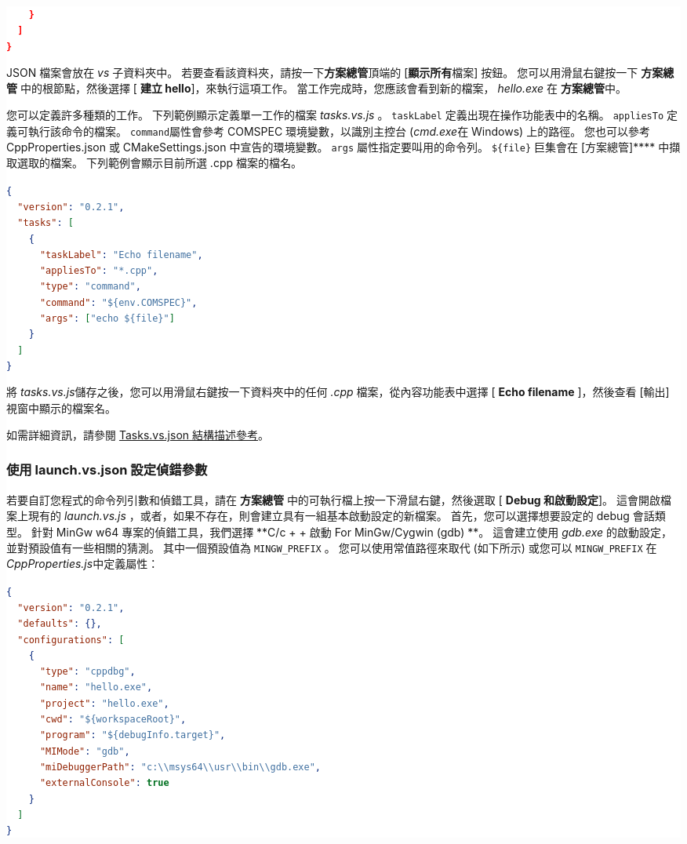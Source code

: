 ```json
    }
  ]
}

```

JSON 檔案會放在 *vs* 子資料夾中。 若要查看該資料夾，請按一下**方案總管**頂端的 [**顯示所有**檔案] 按鈕。 您可以用滑鼠右鍵按一下 **方案總管** 中的根節點，然後選擇 [ **建立 hello**]，來執行這項工作。 當工作完成時，您應該會看到新的檔案， *hello.exe* 在 **方案總管**中。

您可以定義許多種類的工作。 下列範例顯示定義單一工作的檔案 *tasks.vs.js* 。 `taskLabel` 定義出現在操作功能表中的名稱。 `appliesTo` 定義可執行該命令的檔案。 `command`屬性會參考 COMSPEC 環境變數，以識別主控台 (*cmd.exe*在 Windows) 上的路徑。 您也可以參考 CppProperties.json 或 CMakeSettings.json 中宣告的環境變數。 `args` 屬性指定要叫用的命令列。 `${file}` 巨集會在 [方案總管]**** 中擷取選取的檔案。 下列範例會顯示目前所選 .cpp 檔案的檔名。

```json
{
  "version": "0.2.1",
  "tasks": [
    {
      "taskLabel": "Echo filename",
      "appliesTo": "*.cpp",
      "type": "command",
      "command": "${env.COMSPEC}",
      "args": ["echo ${file}"]
    }
  ]
}
```

將 *tasks.vs.js*儲存之後，您可以用滑鼠右鍵按一下資料夾中的任何 *.cpp* 檔案，從內容功能表中選擇 [ **Echo filename** ]，然後查看 [輸出] 視窗中顯示的檔案名。

如需詳細資訊，請參閱 [Tasks.vs.json 結構描述參考](tasks-vs-json-schema-reference-cpp.md)。

### <a name="configure-debugging-parameters-with-launchvsjson"></a>使用 launch.vs.json 設定偵錯參數

若要自訂您程式的命令列引數和偵錯工具，請在 **方案總管** 中的可執行檔上按一下滑鼠右鍵，然後選取 [ **Debug 和啟動設定**]。 這會開啟檔案上現有的 *launch.vs.js* ，或者，如果不存在，則會建立具有一組基本啟動設定的新檔案。 首先，您可以選擇想要設定的 debug 會話類型。 針對 MinGw w64 專案的偵錯工具，我們選擇 **C/c + + 啟動 For MinGw/Cygwin (gdb) **。 這會建立使用 *gdb.exe* 的啟動設定，並對預設值有一些相關的猜測。 其中一個預設值為 `MINGW_PREFIX` 。 您可以使用常值路徑來取代 (如下所示) 或您可以 `MINGW_PREFIX` 在 *CppProperties.js*中定義屬性：

```json
{
  "version": "0.2.1",
  "defaults": {},
  "configurations": [
    {
      "type": "cppdbg",
      "name": "hello.exe",
      "project": "hello.exe",
      "cwd": "${workspaceRoot}",
      "program": "${debugInfo.target}",
      "MIMode": "gdb",
      "miDebuggerPath": "c:\\msys64\\usr\\bin\\gdb.exe",
      "externalConsole": true
    }
  ]
}

```
